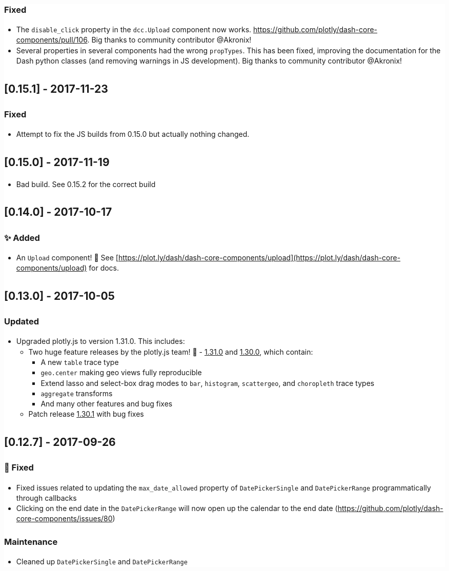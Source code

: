 ### Fixed
- The `disable_click` property in the `dcc.Upload` component now works.
https://github.com/plotly/dash-core-components/pull/106.
Big thanks to community contributor @Akronix!
- Several properties in several components had the wrong `propTypes`.
This has been fixed, improving the documentation for the Dash python classes
(and removing warnings in JS development).
Big thanks to community contributor @Akronix!

## [0.15.1] - 2017-11-23
### Fixed
- Attempt to fix the JS builds from 0.15.0 but actually nothing changed.

## [0.15.0] - 2017-11-19
- Bad build. See 0.15.2 for the correct build

## [0.14.0] - 2017-10-17
### :sparkles: Added
- An `Upload` component! :tada: See [https://plot.ly/dash/dash-core-components/upload](https://plot.ly/dash/dash-core-components/upload) for docs.

## [0.13.0] - 2017-10-05
### Updated
- Upgraded plotly.js to version 1.31.0. This includes:
  - Two huge feature releases by the plotly.js team! :clap: - [1.31.0](https://github.com/plotly/plotly.js/releases/tag/v1.31.0) and [1.30.0](https://github.com/plotly/plotly.js/releases/tag/v1.30.0), which contain:
    - A new `table` trace type
    - `geo.center` making geo views fully reproducible
    - Extend lasso and select-box drag modes to `bar`, `histogram`, `scattergeo`, and `choropleth` trace types
    - `aggregate` transforms
    - And many other features and bug fixes
  - Patch release [1.30.1](https://github.com/plotly/plotly.js/releases/tag/v1.30.1) with bug fixes

## [0.12.7] - 2017-09-26
### :bug: Fixed
- Fixed issues related to updating the `max_date_allowed` property of `DatePickerSingle` and `DatePickerRange`  programmatically through callbacks
- Clicking on the end date in the `DatePickerRange` will now open up the calendar to the end date (https://github.com/plotly/dash-core-components/issues/80)

### Maintenance
- Cleaned up `DatePickerSingle` and `DatePickerRange`
